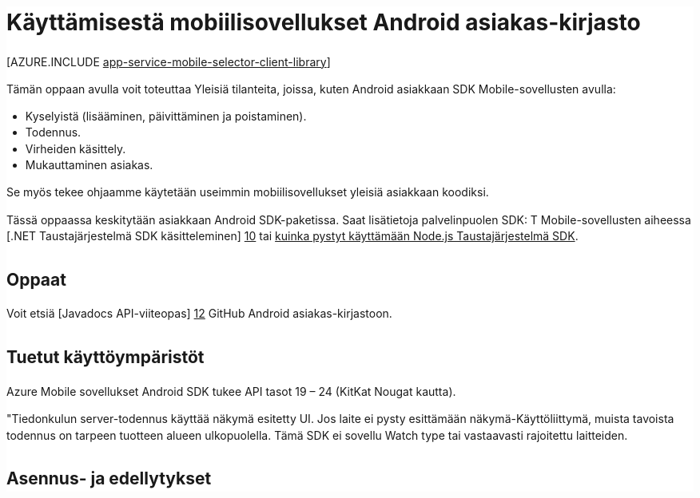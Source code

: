 <properties
    pageTitle="Miten Android Mobile-sovellusten asiakas-kirjasto"
    description="Voit käyttää Azure-mobiilisovellukset Android asiakkaan SDK."
    services="app-service\mobile"
    documentationCenter="android"
    authors="ysxu"
    manager="erikre"
    editor=""/>

<tags
    ms.service="app-service-mobile"
    ms.workload="mobile"
    ms.tgt_pltfrm="mobile-android"
    ms.devlang="java"
    ms.topic="article"
    ms.date="10/01/2016"
    ms.author="yuaxu"/>


# <a name="how-to-use-the-android-client-library-for-mobile-apps"></a>Käyttämisestä mobiilisovellukset Android asiakas-kirjasto

[AZURE.INCLUDE [app-service-mobile-selector-client-library](../../includes/app-service-mobile-selector-client-library.md)]

Tämän oppaan avulla voit toteuttaa Yleisiä tilanteita, joissa, kuten Android asiakkaan SDK Mobile-sovellusten avulla:

- Kyselyistä (lisääminen, päivittäminen ja poistaminen).
- Todennus.
- Virheiden käsittely.
- Mukauttaminen asiakas. 

Se myös tekee ohjaamme käytetään useimmin mobiilisovellukset yleisiä asiakkaan koodiksi.

Tässä oppaassa keskitytään asiakkaan Android SDK-paketissa.  Saat lisätietoja palvelinpuolen SDK: T Mobile-sovellusten aiheessa [.NET Taustajärjestelmä SDK käsitteleminen] [ 10] tai [kuinka pystyt käyttämään Node.js Taustajärjestelmä SDK][11].

## <a name="reference-documentation"></a>Oppaat

Voit etsiä [Javadocs API-viiteopas] [ 12] GitHub Android asiakas-kirjastoon.

## <a name="supported-platforms"></a>Tuetut käyttöympäristöt

Azure Mobile sovellukset Android SDK tukee API tasot 19 – 24 (KitKat Nougat kautta).  

"Tiedonkulun server-todennus käyttää näkymä esitetty UI. Jos laite ei pysty esittämään näkymä-Käyttöliittymä, muista tavoista todennus on tarpeen tuotteen alueen ulkopuolella.  Tämä SDK ei sovellu Watch type tai vastaavasti rajoitettu laitteiden.

## <a name="setup-and-prerequisites"></a>Asennus- ja edellytykset


[What is Mobile Services]: #what-is
[Concepts]: #concepts
[How to: Create the Mobile Services client]: #create-client
[How to: Create a table reference]: #instantiating
[The API structure]: #api
[How to: Query data from a mobile service]: #querying
[Palauttaa kaikki kohteet]: #showAll
[Palautetut tietojen suodattaminen]: #filtering
[Palauttaa tietojen lajitteleminen]: #sorting
[Sivujen tietojen palauttaminen]: #paging
[Valitse tietyt sarakkeet]: #selecting
[How to: Concatenate query methods]: #chaining
[How to: Bind data to the user interface]: #binding
[How to: Define the layout]: #layout
[How to: Define the adapter]: #adapter
[How to: Use the adapter]: #use-adapter
[How to: Insert data into a mobile service]: #inserting
[How to: update data in a mobile service]: #updating
[How to: Delete data in a mobile service]: #deleting
[How to: Look up a specific item]: #lookup
[How to: Work with untyped data]: #untyped
[How to: Authenticate users]: #authentication
[Cache authentication tokens]: #caching
[How to: Handle errors]: #errors
[How to: Design unit tests]: #tests
[How to: Customize the client]: #customizing
[Customize request headers]: #headers
[Customize serialization]: #serialization
[Next Steps]: #next-steps
[Setup and Prerequisites]: #setup
[Get started with Azure Mobile Apps]: app-service-mobile-android-get-started.md
[ASCII control codes C0 and C1]: http://en.wikipedia.org/wiki/Data_link_escape_character#C1_set
[Mobile Services SDK for Android]: http://go.microsoft.com/fwlink/p/?LinkID=717033
[Azure portal]: https://portal.azure.com
[Käyttöoikeuksien käytön aloittaminen]: app-service-mobile-android-get-started-users.md
[1]: http://google-gson.googlecode.com/svn/trunk/gson/docs/javadocs/com/google/gson/JsonObject.html
[2]: http://hashtagfail.com/post/44606137082/mobile-services-android-serialization-gson
[3]: http://go.microsoft.com/fwlink/p/?LinkId=290801
[4]: http://go.microsoft.com/fwlink/p/?LinkId=296840
[5]: app-service-mobile-android-get-started-push.md
[6]: ../notification-hubs/notification-hubs-push-notification-overview.md#integration-with-app-service-mobile-apps
[7]: app-service-mobile-android-get-started-users.md#cache-tokens
[8]: http://azure.github.io/azure-mobile-apps-android-client/com/microsoft/windowsazure/mobileservices/table/MobileServiceTable.html
[9]: http://azure.github.io/azure-mobile-apps-android-client/com/microsoft/windowsazure/mobileservices/MobileServiceClient.html
[10]: app-service-mobile-dotnet-backend-how-to-use-server-sdk.md
[11]: app-service-mobile-node-backend-how-to-use-server-sdk.md
[12]: http://azure.github.io/azure-mobile-apps-android-client/
[13]: app-service-mobile-android-get-started.md#create-a-new-azure-mobile-app-backend
[14]: http://go.microsoft.com/fwlink/p/?LinkID=717034
[15]: app-service-mobile-dotnet-backend-how-to-use-server-sdk.md#how-to-define-a-table-controller
[16]: app-service-mobile-node-backend-how-to-use-server-sdk.md#TableOperations
[Tulevaisuudessa]: http://developer.android.com/reference/java/util/concurrent/Future.html
[AsyncTask]: http://developer.android.com/reference/android/os/AsyncTask.html
